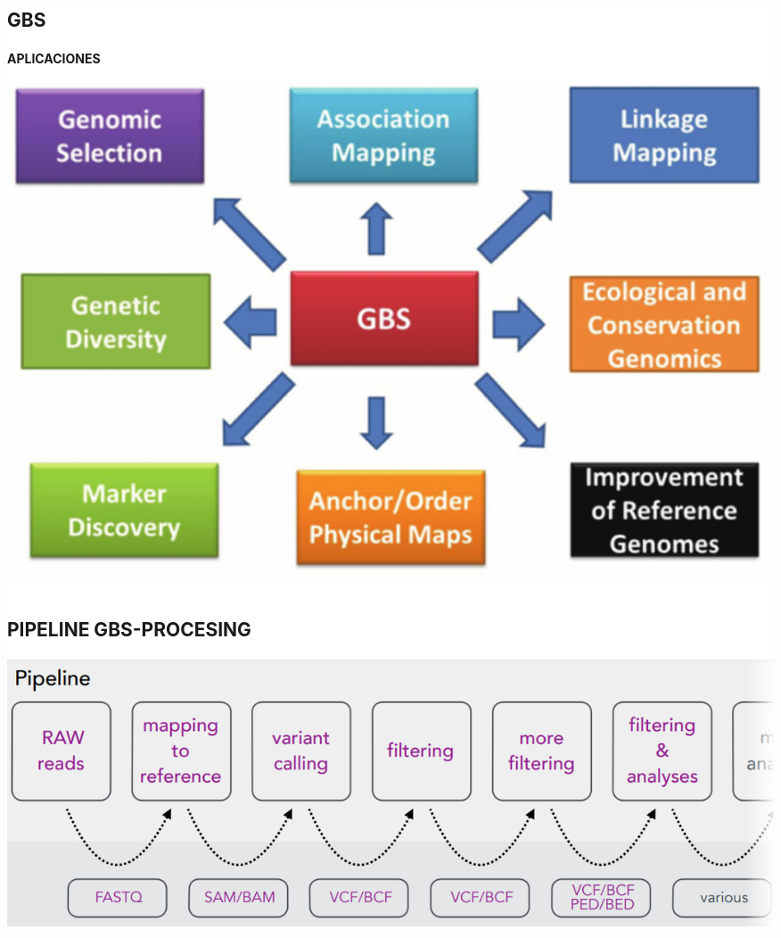 ## GBS
**APLICACIONES**
<div>
<p style = 'text-align:center;'>
<img src="Applications-of-Genotyping-by-Sequencing-integrating-broad-areas-of-genetics-and.png" width="1000px">
</p>
</div>

## PIPELINE GBS-PROCESING
<div>
<p style = 'text-align:center;'>
<img src="pipeline_GBS.png" width="1000px">
</p>
</div>
